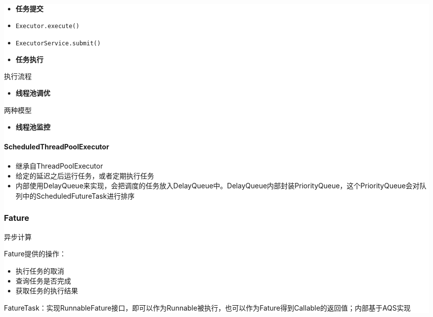 - **任务提交**

- `Executor.execute()`
- `ExecutorService.submit()`

- **任务执行**

执行流程

- **线程池调优**

两种模型

- **线程池监控**

#### ScheduledThreadPoolExecutor

- 继承自ThreadPoolExecutor
- 给定的延迟之后运行任务，或者定期执行任务
- 内部使用DelayQueue来实现，会把调度的任务放入DelayQueue中。DelayQueue内部封装PriorityQueue，这个PriorityQueue会对队列中的ScheduledFutureTask进行排序

### Fature

异步计算

Fature提供的操作：
- 执行任务的取消
- 查询任务是否完成
- 获取任务的执行结果

FatureTask：实现RunnableFature接口，即可以作为Runnable被执行，也可以作为Fature得到Callable的返回值；内部基于AQS实现